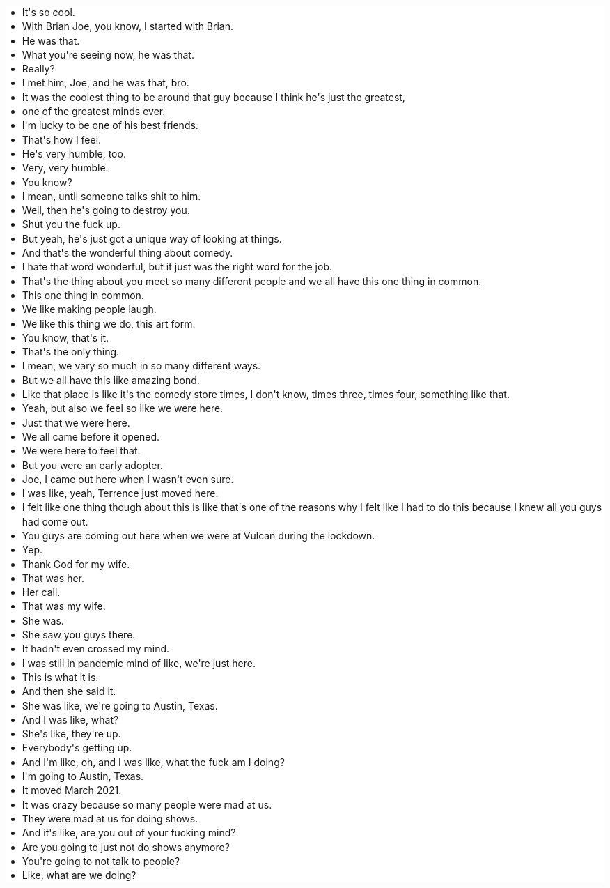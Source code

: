 *  It's so cool.
*  With Brian Joe, you know, I started with Brian.
*  He was that.
*  What you're seeing now, he was that.
*  Really?
*  I met him, Joe, and he was that, bro.
*  It was the coolest thing to be around that guy because I think he's just the greatest,
*  one of the greatest minds ever.
*  I'm lucky to be one of his best friends.
*  That's how I feel.
*  He's very humble, too.
*  Very, very humble.
*  You know?
*  I mean, until someone talks shit to him.
*  Well, then he's going to destroy you.
*  Shut you the fuck up.
*  But yeah, he's just got a unique way of looking at things.
*  And that's the wonderful thing about comedy.
*  I hate that word wonderful, but it just was the right word for the job.
*  That's the thing about you meet so many different people and we all have this one thing in common.
*  This one thing in common.
*  We like making people laugh.
*  We like this thing we do, this art form.
*  You know, that's it.
*  That's the only thing.
*  I mean, we vary so much in so many different ways.
*  But we all have this like amazing bond.
*  Like that place is like it's the comedy store times, I don't know, times three, times four, something like that.
*  Yeah, but also we feel so like we were here.
*  Just that we were here.
*  We all came before it opened.
*  We were here to feel that.
*  But you were an early adopter.
*  Joe, I came out here when I wasn't even sure.
*  I was like, yeah, Terrence just moved here.
*  I felt like one thing though about this is like that's one of the reasons why I felt like I had to do this because I knew all you guys had come out.
*  You guys are coming out here when we were at Vulcan during the lockdown.
*  Yep.
*  Thank God for my wife.
*  That was her.
*  Her call.
*  That was my wife.
*  She was.
*  She saw you guys there.
*  It hadn't even crossed my mind.
*  I was still in pandemic mind of like, we're just here.
*  This is what it is.
*  And then she said it.
*  She was like, we're going to Austin, Texas.
*  And I was like, what?
*  She's like, they're up.
*  Everybody's getting up.
*  And I'm like, oh, and I was like, what the fuck am I doing?
*  I'm going to Austin, Texas.
*  It moved March 2021.
*  It was crazy because so many people were mad at us.
*  They were mad at us for doing shows.
*  And it's like, are you out of your fucking mind?
*  Are you going to just not do shows anymore?
*  You're going to not talk to people?
*  Like, what are we doing?